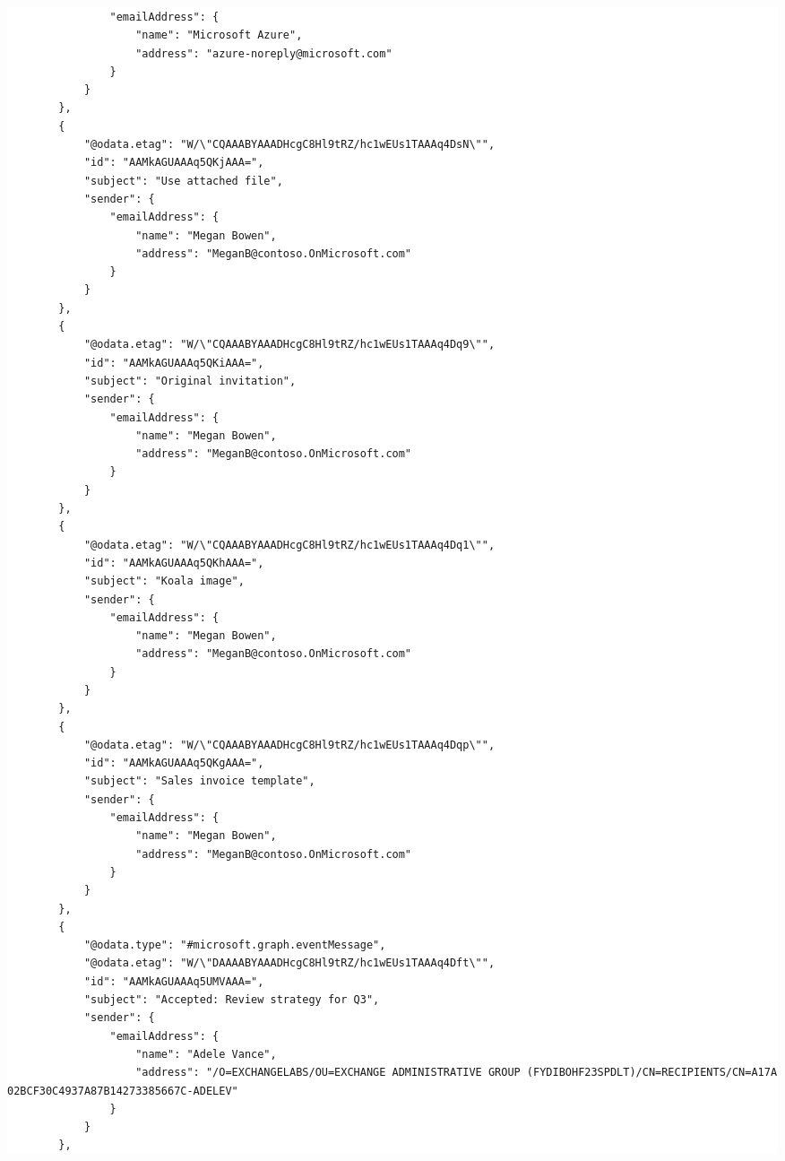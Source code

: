 ```http
                "emailAddress": {
                    "name": "Microsoft Azure",
                    "address": "azure-noreply@microsoft.com"
                }
            }
        },
        {
            "@odata.etag": "W/\"CQAAABYAAADHcgC8Hl9tRZ/hc1wEUs1TAAAq4DsN\"",
            "id": "AAMkAGUAAAq5QKjAAA=",
            "subject": "Use attached file",
            "sender": {
                "emailAddress": {
                    "name": "Megan Bowen",
                    "address": "MeganB@contoso.OnMicrosoft.com"
                }
            }
        },
        {
            "@odata.etag": "W/\"CQAAABYAAADHcgC8Hl9tRZ/hc1wEUs1TAAAq4Dq9\"",
            "id": "AAMkAGUAAAq5QKiAAA=",
            "subject": "Original invitation",
            "sender": {
                "emailAddress": {
                    "name": "Megan Bowen",
                    "address": "MeganB@contoso.OnMicrosoft.com"
                }
            }
        },
        {
            "@odata.etag": "W/\"CQAAABYAAADHcgC8Hl9tRZ/hc1wEUs1TAAAq4Dq1\"",
            "id": "AAMkAGUAAAq5QKhAAA=",
            "subject": "Koala image",
            "sender": {
                "emailAddress": {
                    "name": "Megan Bowen",
                    "address": "MeganB@contoso.OnMicrosoft.com"
                }
            }
        },
        {
            "@odata.etag": "W/\"CQAAABYAAADHcgC8Hl9tRZ/hc1wEUs1TAAAq4Dqp\"",
            "id": "AAMkAGUAAAq5QKgAAA=",
            "subject": "Sales invoice template",
            "sender": {
                "emailAddress": {
                    "name": "Megan Bowen",
                    "address": "MeganB@contoso.OnMicrosoft.com"
                }
            }
        },
        {
            "@odata.type": "#microsoft.graph.eventMessage",
            "@odata.etag": "W/\"DAAAABYAAADHcgC8Hl9tRZ/hc1wEUs1TAAAq4Dft\"",
            "id": "AAMkAGUAAAq5UMVAAA=",
            "subject": "Accepted: Review strategy for Q3",
            "sender": {
                "emailAddress": {
                    "name": "Adele Vance",
                    "address": "/O=EXCHANGELABS/OU=EXCHANGE ADMINISTRATIVE GROUP (FYDIBOHF23SPDLT)/CN=RECIPIENTS/CN=A17A02BCF30C4937A87B14273385667C-ADELEV"
                }
            }
        },
```